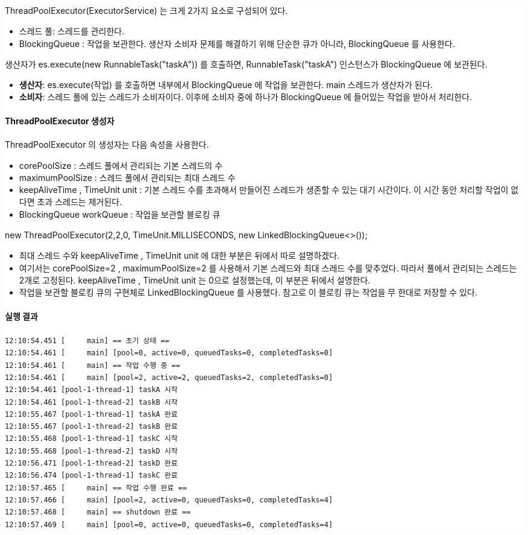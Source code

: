 ThreadPoolExecutor(ExecutorService) 는 크게 2가지 요소로 구성되어 있다.
- 스레드 풀: 스레드를 관리한다.
- BlockingQueue : 작업을 보관한다. 생산자 소비자 문제를 해결하기 위해 단순한 큐가 아니라, BlockingQueue 를 사용한다.

생산자가 es.execute(new RunnableTask("taskA")) 를 호출하면, RunnableTask("taskA") 인스턴스가 BlockingQueue 에 보관된다.
- **생산자**: es.execute(작업) 를 호출하면 내부에서 BlockingQueue 에 작업을 보관한다. main 스레드가 생산자가 된다.
- **소비자**: 스레드 풀에 있는 스레드가 소비자이다. 이후에 소비자 중에 하나가 BlockingQueue 에 들어있는 작업을 받아서 처리한다.

#### ThreadPoolExecutor 생성자
ThreadPoolExecutor 의 생성자는 다음 속성을 사용한다.
- corePoolSize : 스레드 풀에서 관리되는 기본 스레드의 수
- maximumPoolSize : 스레드 풀에서 관리되는 최대 스레드 수
- keepAliveTime , TimeUnit unit : 기본 스레드 수를 초과해서 만들어진 스레드가 생존할 수 있는 대기 시간이다. 
  이 시간 동안 처리할 작업이 없다면 초과 스레드는 제거된다.
- BlockingQueue workQueue : 작업을 보관할 블로킹 큐

new ThreadPoolExecutor(2,2,0, TimeUnit.MILLISECONDS, new
LinkedBlockingQueue<>());
- 최대 스레드 수와 keepAliveTime , TimeUnit unit 에 대한 부분은 뒤에서 따로 설명하겠다.
- 여기서는 corePoolSize=2 , maximumPoolSize=2 를 사용해서 기본 스레드와 최대 스레드 수를 맞추었다.
  따라서 풀에서 관리되는 스레드는 2개로 고정된다. keepAliveTime , TimeUnit unit 는 0으로 설정했는데, 이 부분은 뒤에서 설명한다.
- 작업을 보관할 블로킹 큐의 구현체로 LinkedBlockingQueue 를 사용했다. 참고로 이 블로킹 큐는 작업을 무 한대로 저장할 수 있다.

#### 실행 결과
```
12:10:54.451 [     main] == 초기 상태 ==
12:10:54.461 [     main] [pool=0, active=0, queuedTasks=0, completedTasks=0]
12:10:54.461 [     main] == 작업 수행 중 ==
12:10:54.461 [     main] [pool=2, active=2, queuedTasks=2, completedTasks=0]
12:10:54.461 [pool-1-thread-1] taskA 시작
12:10:54.461 [pool-1-thread-2] taskB 시작
12:10:55.467 [pool-1-thread-1] taskA 완료
12:10:55.467 [pool-1-thread-2] taskB 완료
12:10:55.468 [pool-1-thread-1] taskC 시작
12:10:55.468 [pool-1-thread-2] taskD 시작
12:10:56.471 [pool-1-thread-2] taskD 완료
12:10:56.474 [pool-1-thread-1] taskC 완료
12:10:57.465 [     main] == 작업 수행 완료 ==
12:10:57.466 [     main] [pool=2, active=0, queuedTasks=0, completedTasks=4]
12:10:57.468 [     main] == shutdown 완료 ==
12:10:57.469 [     main] [pool=0, active=0, queuedTasks=0, completedTasks=4]
```
